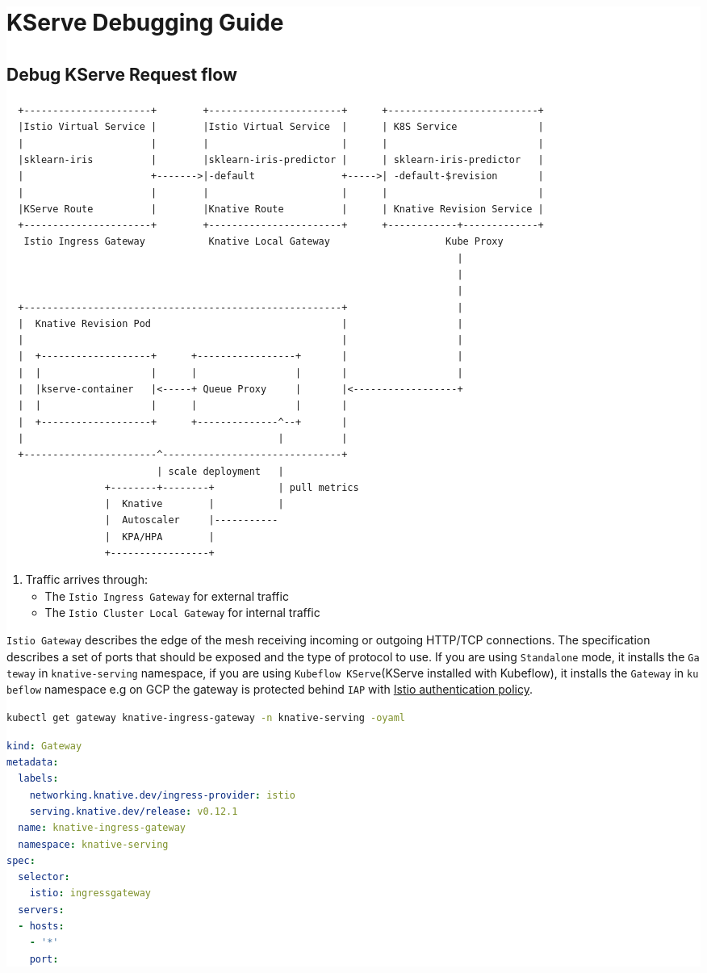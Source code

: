 # KServe Debugging Guide

## Debug KServe Request flow

```
  +----------------------+        +-----------------------+      +--------------------------+
  |Istio Virtual Service |        |Istio Virtual Service  |      | K8S Service              |
  |                      |        |                       |      |                          |
  |sklearn-iris          |        |sklearn-iris-predictor |      | sklearn-iris-predictor   |
  |                      +------->|-default               +----->| -default-$revision       |
  |                      |        |                       |      |                          |
  |KServe Route          |        |Knative Route          |      | Knative Revision Service |
  +----------------------+        +-----------------------+      +------------+-------------+
   Istio Ingress Gateway           Knative Local Gateway                    Kube Proxy
                                                                              |
                                                                              |
                                                                              |
  +-------------------------------------------------------+                   |
  |  Knative Revision Pod                                 |                   |
  |                                                       |                   |
  |  +-------------------+      +-----------------+       |                   |
  |  |                   |      |                 |       |                   |
  |  |kserve-container   |<-----+ Queue Proxy     |       |<------------------+
  |  |                   |      |                 |       |
  |  +-------------------+      +--------------^--+       |
  |                                            |          |
  +-----------------------^-------------------------------+
                          | scale deployment   |
                 +--------+--------+           | pull metrics
                 |  Knative        |           |
                 |  Autoscaler     |-----------
                 |  KPA/HPA        |
                 +-----------------+
```
1. Traffic arrives through:
   - The `Istio Ingress Gateway` for external traffic
   - The `Istio Cluster Local Gateway` for internal traffic
   
`Istio Gateway` describes the edge of the mesh receiving incoming or outgoing HTTP/TCP connections. The specification describes a set of ports
that should be exposed and the type of protocol to use. If you are using `Standalone` mode, it installs the `Gateway` in `knative-serving` namespace,
if you are using `Kubeflow KServe`(KServe installed with Kubeflow), it installs the `Gateway` in `kubeflow` namespace e.g on GCP the gateway is protected behind `IAP` with [Istio authentication policy](https://istio.io/docs/tasks/security/authentication/authn-policy).

```bash
kubectl get gateway knative-ingress-gateway -n knative-serving -oyaml
```
```yaml
kind: Gateway
metadata:
  labels:
    networking.knative.dev/ingress-provider: istio
    serving.knative.dev/release: v0.12.1
  name: knative-ingress-gateway
  namespace: knative-serving
spec:
  selector:
    istio: ingressgateway
  servers:
  - hosts:
    - '*'
    port:
```